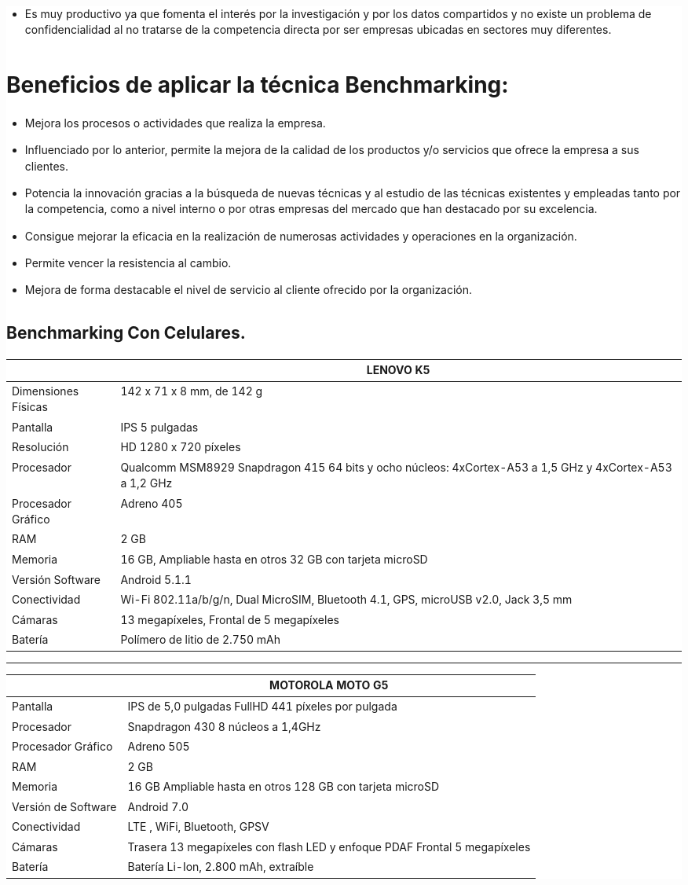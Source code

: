 -   Es muy productivo ya que fomenta el interés por la investigación y por los datos compartidos y no existe un problema de confidencialidad al no tratarse de la competencia directa por ser empresas ubicadas en sectores muy diferentes.

# Beneficios de aplicar la técnica Benchmarking:
-    Mejora los procesos o actividades que realiza la empresa.

-  Influenciado por lo anterior,  permite la mejora de la calidad de los productos y/o servicios que ofrece la empresa  a sus clientes.

- Potencia la innovación gracias a la búsqueda de nuevas técnicas y al estudio de las técnicas existentes y empleadas tanto por la competencia, como a nivel interno o por otras empresas del mercado que han destacado por su excelencia.

- Consigue mejorar la eficacia en la realización de numerosas actividades y operaciones  en la organización.

- Permite vencer la resistencia al cambio.

- Mejora de forma destacable el nivel de servicio al cliente ofrecido por la organización.

## Benchmarking Con Celulares.

|  |LENOVO K5     |
|--|--|
| Dimensiones Físicas |142 x 71 x 8 mm, de 142 g  |
|Pantalla  | IPS 5 pulgadas |
|Resolución  |HD 1280 x 720 píxeles |
|Procesador  |Qualcomm MSM8929 Snapdragon 415 64 bits y ocho núcleos: 4xCortex-A53 a 1,5 GHz y 4xCortex-A53 a 1,2 GHz |
|Procesador Gráfico  |Adreno 405 |
|RAM  | 2 GB  |  
|Memoria |16 GB, Ampliable hasta en otros 32 GB con tarjeta microSD|  
|Versión Software |Android 5.1.1 |  
|Conectividad |Wi-Fi 802.11a/b/g/n, Dual MicroSIM, Bluetooth 4.1, GPS, microUSB v2.0, Jack 3,5 mm | 
|Cámaras |13 megapíxeles, Frontal de 5 megapíxeles | 
|Batería |Polímero de litio de 2.750 mAh | 


----------
|  | MOTOROLA MOTO G5|
|--|--|
|Pantalla  | IPS de 5,0 pulgadas FullHD 441 píxeles por pulgada |
|Procesador | Snapdragon 430 8 núcleos a 1,4GHz |
|Procesador Gráfico | Adreno 505 |
| RAM | 2 GB |
| Memoria | 16 GB Ampliable hasta en otros 128 GB con tarjeta microSD |
| Versión de Software | Android 7.0 |
| Conectividad | LTE , WiFi, Bluetooth, GPSV |
| Cámaras| Trasera 13 megapíxeles con flash LED y enfoque PDAF Frontal 5 megapíxeles|
|Batería | Batería Li-Ion, 2.800 mAh, extraíble |
